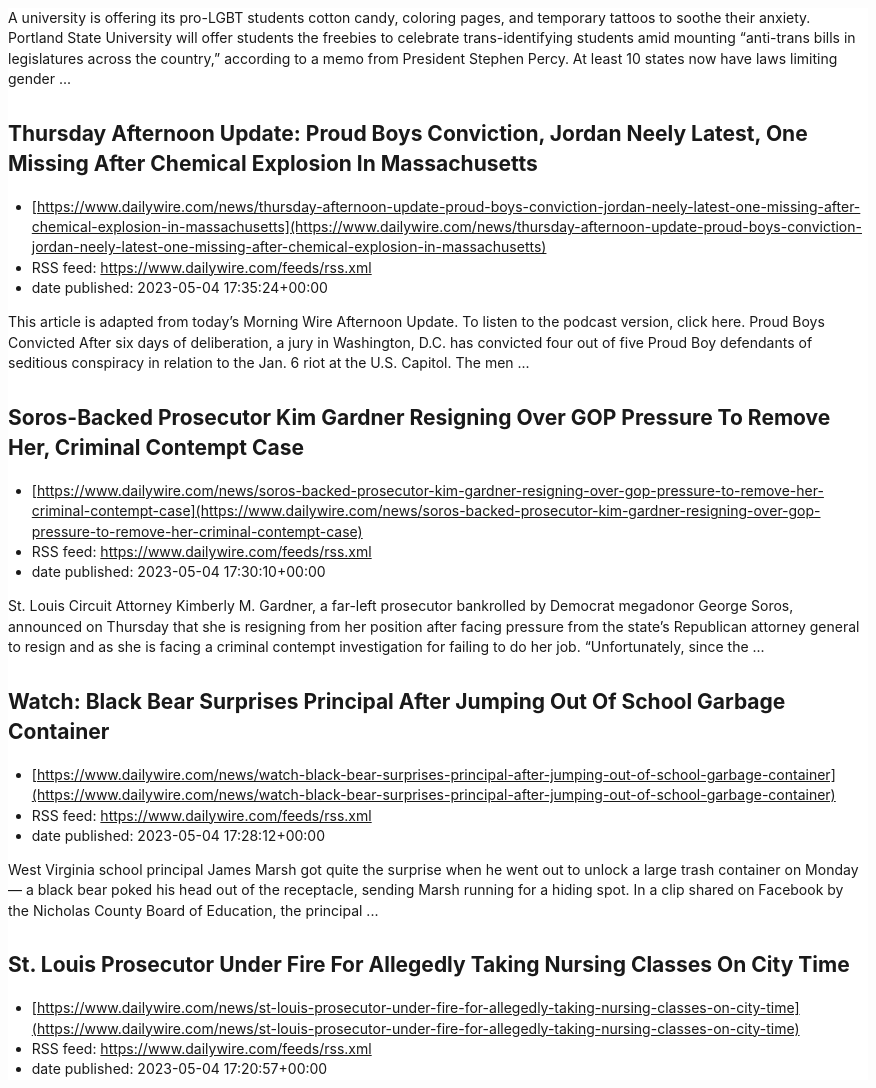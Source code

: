 A university is offering its pro-LGBT students cotton candy, coloring pages, and temporary tattoos to soothe their anxiety. Portland State University will offer students the freebies to celebrate trans-identifying students amid mounting “anti-trans bills in legislatures across the country,” according to a memo from President Stephen Percy. At least 10 states now have laws limiting gender ...

## Thursday Afternoon Update: Proud Boys Conviction, Jordan Neely Latest, One Missing After Chemical Explosion In Massachusetts
 - [https://www.dailywire.com/news/thursday-afternoon-update-proud-boys-conviction-jordan-neely-latest-one-missing-after-chemical-explosion-in-massachusetts](https://www.dailywire.com/news/thursday-afternoon-update-proud-boys-conviction-jordan-neely-latest-one-missing-after-chemical-explosion-in-massachusetts)
 - RSS feed: https://www.dailywire.com/feeds/rss.xml
 - date published: 2023-05-04 17:35:24+00:00

This article is adapted from today’s Morning Wire Afternoon Update. To listen to the podcast version, click here. Proud Boys Convicted After six days of deliberation, a jury in Washington, D.C. has convicted four out of five Proud Boy defendants of seditious conspiracy in relation to the Jan. 6 riot at the U.S. Capitol. The men ...

## Soros-Backed Prosecutor Kim Gardner Resigning Over GOP Pressure To Remove Her, Criminal Contempt Case
 - [https://www.dailywire.com/news/soros-backed-prosecutor-kim-gardner-resigning-over-gop-pressure-to-remove-her-criminal-contempt-case](https://www.dailywire.com/news/soros-backed-prosecutor-kim-gardner-resigning-over-gop-pressure-to-remove-her-criminal-contempt-case)
 - RSS feed: https://www.dailywire.com/feeds/rss.xml
 - date published: 2023-05-04 17:30:10+00:00

St. Louis Circuit Attorney Kimberly M. Gardner, a far-left prosecutor bankrolled by Democrat megadonor George Soros, announced on Thursday that she is resigning from her position after facing pressure from the state&#8217;s Republican attorney general to resign and as she is facing a criminal contempt investigation for failing to do her job. &#8220;Unfortunately, since the ...

## Watch: Black Bear Surprises Principal After Jumping Out Of School Garbage Container
 - [https://www.dailywire.com/news/watch-black-bear-surprises-principal-after-jumping-out-of-school-garbage-container](https://www.dailywire.com/news/watch-black-bear-surprises-principal-after-jumping-out-of-school-garbage-container)
 - RSS feed: https://www.dailywire.com/feeds/rss.xml
 - date published: 2023-05-04 17:28:12+00:00

West Virginia school principal James Marsh got quite the surprise when he went out to unlock a large trash container on Monday — a black bear poked his head out of the receptacle, sending Marsh running for a hiding spot. In a clip shared on Facebook by the Nicholas County Board of Education, the principal ...

## St. Louis Prosecutor Under Fire For Allegedly Taking Nursing Classes On City Time
 - [https://www.dailywire.com/news/st-louis-prosecutor-under-fire-for-allegedly-taking-nursing-classes-on-city-time](https://www.dailywire.com/news/st-louis-prosecutor-under-fire-for-allegedly-taking-nursing-classes-on-city-time)
 - RSS feed: https://www.dailywire.com/feeds/rss.xml
 - date published: 2023-05-04 17:20:57+00:00
